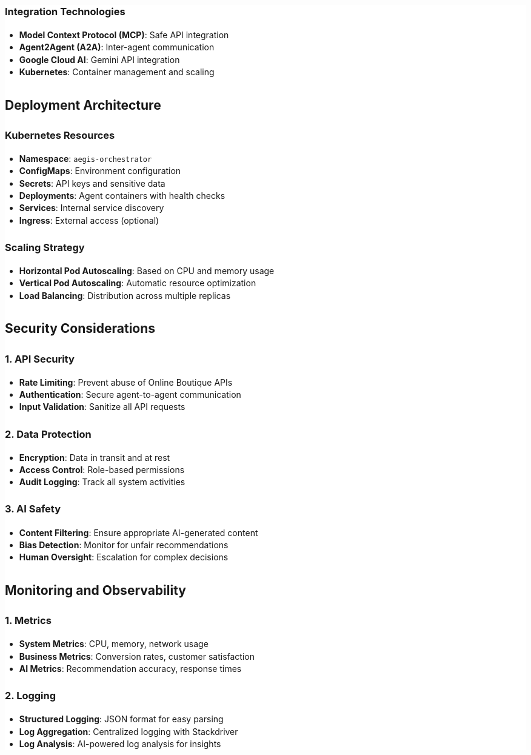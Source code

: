 ### Integration Technologies
- **Model Context Protocol (MCP)**: Safe API integration
- **Agent2Agent (A2A)**: Inter-agent communication
- **Google Cloud AI**: Gemini API integration
- **Kubernetes**: Container management and scaling

## Deployment Architecture

### Kubernetes Resources
- **Namespace**: `aegis-orchestrator`
- **ConfigMaps**: Environment configuration
- **Secrets**: API keys and sensitive data
- **Deployments**: Agent containers with health checks
- **Services**: Internal service discovery
- **Ingress**: External access (optional)

### Scaling Strategy
- **Horizontal Pod Autoscaling**: Based on CPU and memory usage
- **Vertical Pod Autoscaling**: Automatic resource optimization
- **Load Balancing**: Distribution across multiple replicas

## Security Considerations

### 1. API Security
- **Rate Limiting**: Prevent abuse of Online Boutique APIs
- **Authentication**: Secure agent-to-agent communication
- **Input Validation**: Sanitize all API requests

### 2. Data Protection
- **Encryption**: Data in transit and at rest
- **Access Control**: Role-based permissions
- **Audit Logging**: Track all system activities

### 3. AI Safety
- **Content Filtering**: Ensure appropriate AI-generated content
- **Bias Detection**: Monitor for unfair recommendations
- **Human Oversight**: Escalation for complex decisions

## Monitoring and Observability

### 1. Metrics
- **System Metrics**: CPU, memory, network usage
- **Business Metrics**: Conversion rates, customer satisfaction
- **AI Metrics**: Recommendation accuracy, response times

### 2. Logging
- **Structured Logging**: JSON format for easy parsing
- **Log Aggregation**: Centralized logging with Stackdriver
- **Log Analysis**: AI-powered log analysis for insights
